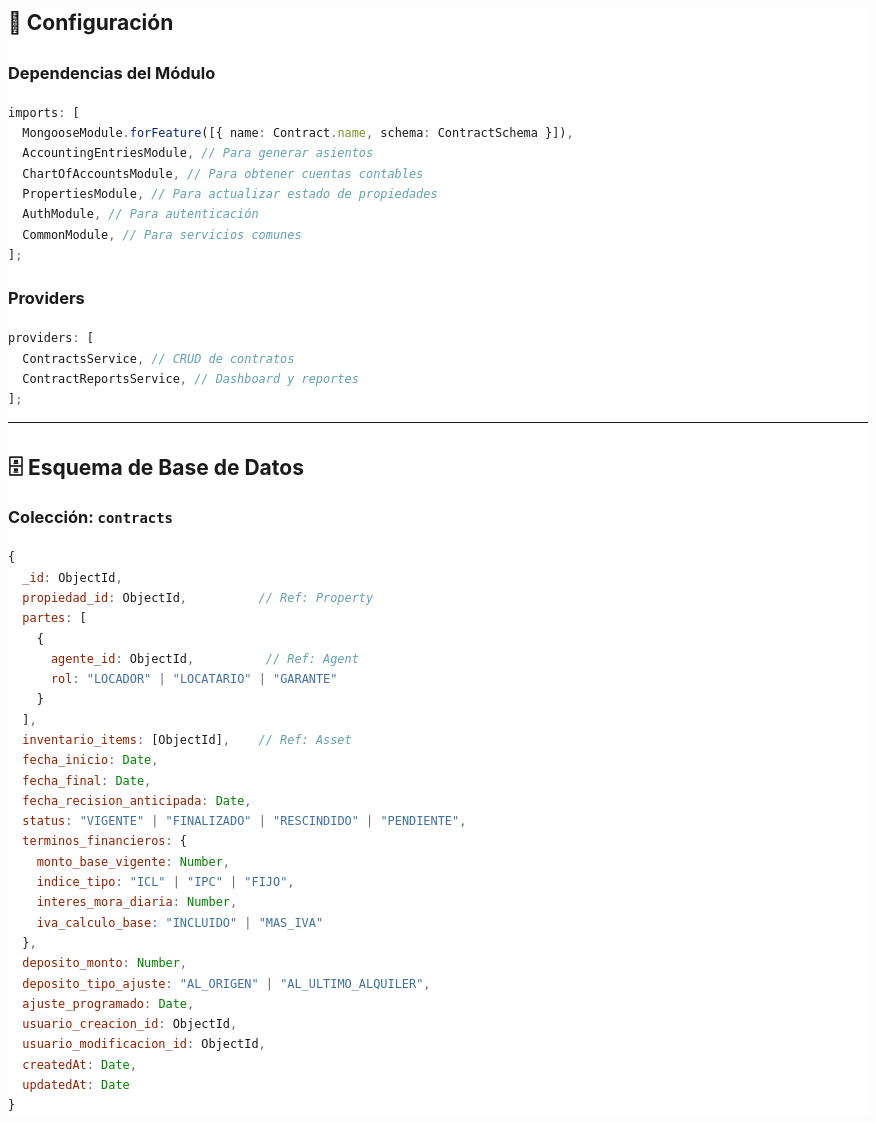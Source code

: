 
## 🔧 Configuración

### Dependencias del Módulo

```typescript
imports: [
  MongooseModule.forFeature([{ name: Contract.name, schema: ContractSchema }]),
  AccountingEntriesModule, // Para generar asientos
  ChartOfAccountsModule, // Para obtener cuentas contables
  PropertiesModule, // Para actualizar estado de propiedades
  AuthModule, // Para autenticación
  CommonModule, // Para servicios comunes
];
```

### Providers

```typescript
providers: [
  ContractsService, // CRUD de contratos
  ContractReportsService, // Dashboard y reportes
];
```

---

## 🗄️ Esquema de Base de Datos

### Colección: `contracts`

```javascript
{
  _id: ObjectId,
  propiedad_id: ObjectId,          // Ref: Property
  partes: [
    {
      agente_id: ObjectId,          // Ref: Agent
      rol: "LOCADOR" | "LOCATARIO" | "GARANTE"
    }
  ],
  inventario_items: [ObjectId],    // Ref: Asset
  fecha_inicio: Date,
  fecha_final: Date,
  fecha_recision_anticipada: Date,
  status: "VIGENTE" | "FINALIZADO" | "RESCINDIDO" | "PENDIENTE",
  terminos_financieros: {
    monto_base_vigente: Number,
    indice_tipo: "ICL" | "IPC" | "FIJO",
    interes_mora_diaria: Number,
    iva_calculo_base: "INCLUIDO" | "MAS_IVA"
  },
  deposito_monto: Number,
  deposito_tipo_ajuste: "AL_ORIGEN" | "AL_ULTIMO_ALQUILER",
  ajuste_programado: Date,
  usuario_creacion_id: ObjectId,
  usuario_modificacion_id: ObjectId,
  createdAt: Date,
  updatedAt: Date
}
```
